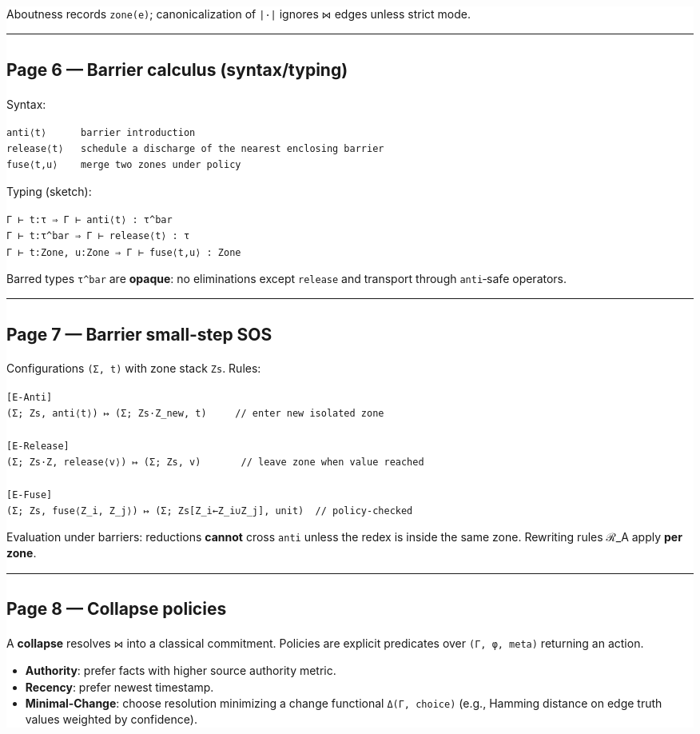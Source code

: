 Aboutness records `zone(e)`; canonicalization of `|·|` ignores `⋈` edges unless strict mode.

---

## Page 6 — Barrier calculus (syntax/typing)

Syntax:

```
anti⟨t⟩      barrier introduction
release⟨t⟩   schedule a discharge of the nearest enclosing barrier
fuse⟨t,u⟩    merge two zones under policy
```

Typing (sketch):

```
Γ ⊢ t:τ ⇒ Γ ⊢ anti⟨t⟩ : τ^bar
Γ ⊢ t:τ^bar ⇒ Γ ⊢ release⟨t⟩ : τ
Γ ⊢ t:Zone, u:Zone ⇒ Γ ⊢ fuse⟨t,u⟩ : Zone
```

Barred types `τ^bar` are **opaque**: no eliminations except `release` and transport through `anti`‑safe operators.

---

## Page 7 — Barrier small‑step SOS

Configurations `(Σ, t)` with zone stack `Zs`. Rules:

```
[E‑Anti]
(Σ; Zs, anti⟨t⟩) ↦ (Σ; Zs·Z_new, t)     // enter new isolated zone

[E‑Release]
(Σ; Zs·Z, release⟨v⟩) ↦ (Σ; Zs, v)       // leave zone when value reached

[E‑Fuse]
(Σ; Zs, fuse⟨Z_i, Z_j⟩) ↦ (Σ; Zs[Z_i←Z_i∪Z_j], unit)  // policy‑checked
```

Evaluation under barriers: reductions **cannot** cross `anti` unless the redex is inside the same zone. Rewriting rules ℛ\_A apply **per zone**.

---

## Page 8 — Collapse policies

A **collapse** resolves `⋈` into a classical commitment. Policies are explicit predicates over `(Γ, φ, meta)` returning an action.

* **Authority**: prefer facts with higher source authority metric.
* **Recency**: prefer newest timestamp.
* **Minimal‑Change**: choose resolution minimizing a change functional `Δ(Γ, choice)` (e.g., Hamming distance on edge truth values weighted by confidence).

